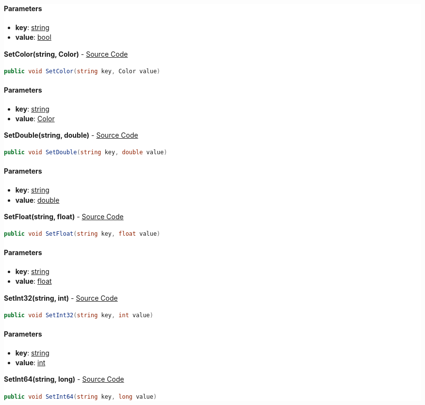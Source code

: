 #### Parameters

- **key**: [string](https://learn.microsoft.com/dotnet/api/system.string)
- **value**: [bool](https://learn.microsoft.com/dotnet/api/system.boolean)

**SetColor(string, Color)** - [Source Code](https://github.com/swiftly-solution/swiftlys2/blob/master/managed/src/SwiftlyS2.Shared/Modules/EntitySystem/CEntityKeyValues.cs#L63)

```csharp
public void SetColor(string key, Color value)
```

#### Parameters

- **key**: [string](https://learn.microsoft.com/dotnet/api/system.string)
- **value**: [Color](/docs/api/shared/natives/color)

**SetDouble(string, double)** - [Source Code](https://github.com/swiftly-solution/swiftlys2/blob/master/managed/src/SwiftlyS2.Shared/Modules/EntitySystem/CEntityKeyValues.cs#L47)

```csharp
public void SetDouble(string key, double value)
```

#### Parameters

- **key**: [string](https://learn.microsoft.com/dotnet/api/system.string)
- **value**: [double](https://learn.microsoft.com/dotnet/api/system.double)

**SetFloat(string, float)** - [Source Code](https://github.com/swiftly-solution/swiftlys2/blob/master/managed/src/SwiftlyS2.Shared/Modules/EntitySystem/CEntityKeyValues.cs#L43)

```csharp
public void SetFloat(string key, float value)
```

#### Parameters

- **key**: [string](https://learn.microsoft.com/dotnet/api/system.string)
- **value**: [float](https://learn.microsoft.com/dotnet/api/system.single)

**SetInt32(string, int)** - [Source Code](https://github.com/swiftly-solution/swiftlys2/blob/master/managed/src/SwiftlyS2.Shared/Modules/EntitySystem/CEntityKeyValues.cs#L27)

```csharp
public void SetInt32(string key, int value)
```

#### Parameters

- **key**: [string](https://learn.microsoft.com/dotnet/api/system.string)
- **value**: [int](https://learn.microsoft.com/dotnet/api/system.int32)

**SetInt64(string, long)** - [Source Code](https://github.com/swiftly-solution/swiftlys2/blob/master/managed/src/SwiftlyS2.Shared/Modules/EntitySystem/CEntityKeyValues.cs#L35)

```csharp
public void SetInt64(string key, long value)
```
